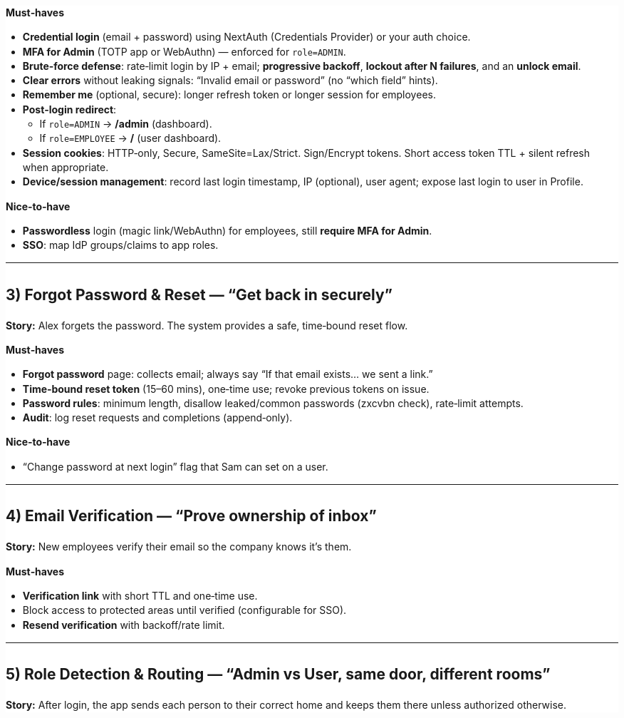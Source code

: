 **Must‑haves**
- **Credential login** (email + password) using NextAuth (Credentials Provider) or your auth choice.
- **MFA for Admin** (TOTP app or WebAuthn) — enforced for `role=ADMIN`.
- **Brute‑force defense**: rate‑limit login by IP + email; **progressive backoff**, **lockout after N failures**, and an **unlock email**.
- **Clear errors** without leaking signals: “Invalid email or password” (no “which field” hints).
- **Remember me** (optional, secure): longer refresh token or longer session for employees.
- **Post‑login redirect**:
  - If `role=ADMIN` → **/admin** (dashboard).
  - If `role=EMPLOYEE` → **/** (user dashboard).
- **Session cookies**: HTTP‑only, Secure, SameSite=Lax/Strict. Sign/Encrypt tokens. Short access token TTL + silent refresh when appropriate.
- **Device/session management**: record last login timestamp, IP (optional), user agent; expose last login to user in Profile.

**Nice‑to‑have**
- **Passwordless** login (magic link/WebAuthn) for employees, still **require MFA for Admin**.
- **SSO**: map IdP groups/claims to app roles.

---

## 3) Forgot Password & Reset — “Get back in securely”
**Story:** Alex forgets the password. The system provides a safe, time‑bound reset flow.

**Must‑haves**
- **Forgot password** page: collects email; always say “If that email exists… we sent a link.”
- **Time‑bound reset token** (15–60 mins), one‑time use; revoke previous tokens on issue.
- **Password rules**: minimum length, disallow leaked/common passwords (zxcvbn check), rate‑limit attempts.
- **Audit**: log reset requests and completions (append‑only).

**Nice‑to‑have**
- “Change password at next login” flag that Sam can set on a user.

---

## 4) Email Verification — “Prove ownership of inbox”
**Story:** New employees verify their email so the company knows it’s them.

**Must‑haves**
- **Verification link** with short TTL and one‑time use.
- Block access to protected areas until verified (configurable for SSO).
- **Resend verification** with backoff/rate limit.

---

## 5) Role Detection & Routing — “Admin vs User, same door, different rooms”
**Story:** After login, the app sends each person to their correct home and keeps them there unless authorized otherwise.
